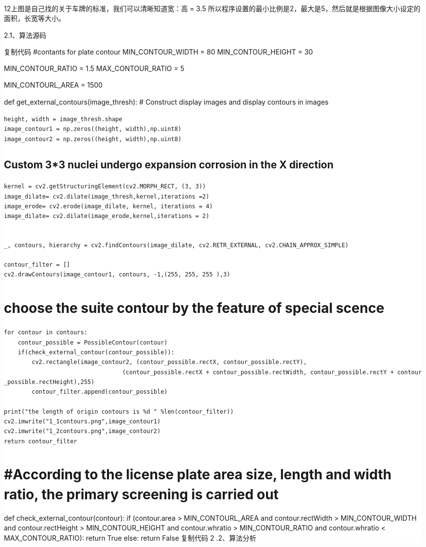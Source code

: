 12上图是自己找的关于车牌的标准，我们可以清晰知道宽：高 = 3.5 所以程序设置的最小比例是2，最大是5，然后就是根据图像大小设定的面积，长宽等大小。

2.1、算法源码

复制代码
#contants for plate contour
MIN_CONTOUR_WIDTH = 80
MIN_CONTOUR_HEIGHT = 30

MIN_CONTOUR_RATIO = 1.5
MAX_CONTOUR_RATIO = 5

MIN_CONTOURL_AREA = 1500

def get_external_contours(image_thresh):
    #    Construct display images and display contours in images
    
    height, width = image_thresh.shape
    image_contour1 = np.zeros((height, width),np.uint8)
    image_contour2 = np.zeros((height, width),np.uint8) 
    
##    Custom 3*3 nuclei undergo expansion corrosion in the X direction    
    kernel = cv2.getStructuringElement(cv2.MORPH_RECT, (3, 3))
    image_dilate= cv2.dilate(image_thresh,kernel,iterations =2)
    image_erode= cv2.erode(image_dilate, kernel, iterations = 4)
    image_dilate= cv2.dilate(image_erode,kernel,iterations = 2)
#    
    _, contours, hierarchy = cv2.findContours(image_dilate, cv2.RETR_EXTERNAL, cv2.CHAIN_APPROX_SIMPLE)

    contour_filter = []
    cv2.drawContours(image_contour1, contours, -1,(255, 255, 255 ),3)
        
#    choose the suite contour by the feature of special scence
    for contour in contours:
        contour_possible = PossibleContour(contour)
        if(check_external_contour(contour_possible)): 
            cv2.rectangle(image_contour2, (contour_possible.rectX, contour_possible.rectY),
                                      (contour_possible.rectX + contour_possible.rectWidth, contour_possible.rectY + contour_possible.rectHeight),255)
            contour_filter.append(contour_possible)
            
    print("the length of origin contours is %d " %len(contour_filter))
    cv2.imwrite("1_1contours.png",image_contour1)
    cv2.imwrite("1_2contours.png",image_contour2)
    return contour_filter
    
#    #According to the license plate area size, length and width ratio, the primary screening is carried out
def check_external_contour(contour):
    if (contour.area > MIN_CONTOURL_AREA and contour.rectWidth > MIN_CONTOUR_WIDTH and contour.rectHeight > MIN_CONTOUR_HEIGHT
        and contour.whratio > MIN_CONTOUR_RATIO and contour.whratio < MAX_CONTOUR_RATIO):
        return True
    else:
        return False
复制代码
2 .2、算法分析
